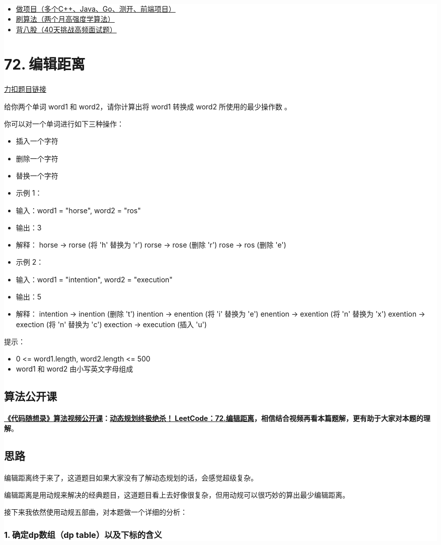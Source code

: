 * [做项目（多个C++、Java、Go、测开、前端项目）](https://www.programmercarl.com/other/kstar.html)
* [刷算法（两个月高强度学算法）](https://www.programmercarl.com/xunlian/xunlianying.html)
* [背八股（40天挑战高频面试题）](https://www.programmercarl.com/xunlian/bagu.html)

# 72. 编辑距离

[力扣题目链接](https://leetcode.cn/problems/edit-distance/)

给你两个单词 word1 和 word2，请你计算出将 word1 转换成 word2 所使用的最少操作数 。

你可以对一个单词进行如下三种操作：

* 插入一个字符
* 删除一个字符
* 替换一个字符

* 示例 1：
* 输入：word1 = "horse", word2 = "ros"
* 输出：3
* 解释：
horse -> rorse (将 'h' 替换为 'r')
rorse -> rose (删除 'r')
rose -> ros (删除 'e')


* 示例 2：
* 输入：word1 = "intention", word2 = "execution"
* 输出：5
* 解释：
intention -> inention (删除 't')
inention -> enention (将 'i' 替换为 'e')
enention -> exention (将 'n' 替换为 'x')
exention -> exection (将 'n' 替换为 'c')
exection -> execution (插入 'u')

提示：

* 0 <= word1.length, word2.length <= 500
* word1 和 word2 由小写英文字母组成

## 算法公开课

**[《代码随想录》算法视频公开课](https://programmercarl.com/other/gongkaike.html)：[动态规划终极绝杀！ LeetCode：72.编辑距离](https://www.bilibili.com/video/BV1qv4y1q78f/)，相信结合视频再看本篇题解，更有助于大家对本题的理解**。

## 思路

编辑距离终于来了，这道题目如果大家没有了解动态规划的话，会感觉超级复杂。

编辑距离是用动规来解决的经典题目，这道题目看上去好像很复杂，但用动规可以很巧妙的算出最少编辑距离。

接下来我依然使用动规五部曲，对本题做一个详细的分析：


### 1. 确定dp数组（dp table）以及下标的含义
